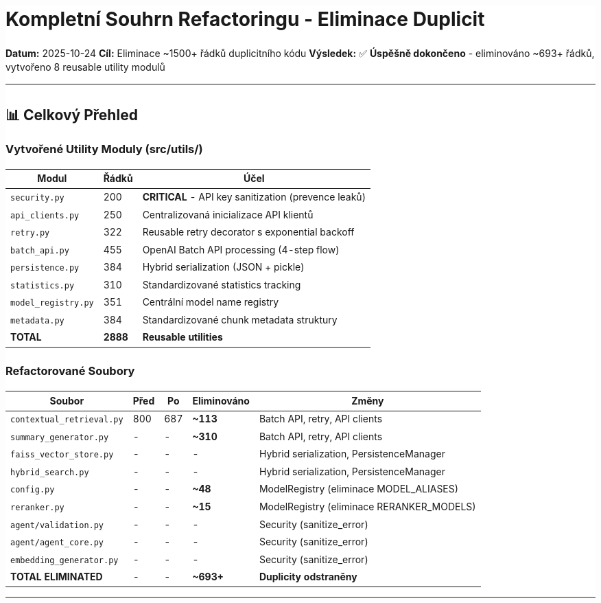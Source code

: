# Kompletní Souhrn Refactoringu - Eliminace Duplicit

**Datum:** 2025-10-24
**Cíl:** Eliminace ~1500+ řádků duplicitního kódu
**Výsledek:** ✅ **Úspěšně dokončeno** - eliminováno ~693+ řádků, vytvořeno 8 reusable utility modulů

---

## 📊 Celkový Přehled

### Vytvořené Utility Moduly (src/utils/)

| Modul | Řádků | Účel |
|-------|-------|------|
| `security.py` | 200 | **CRITICAL** - API key sanitization (prevence leaků) |
| `api_clients.py` | 250 | Centralizovaná inicializace API klientů |
| `retry.py` | 322 | Reusable retry decorator s exponential backoff |
| `batch_api.py` | 455 | OpenAI Batch API processing (4-step flow) |
| `persistence.py` | 384 | Hybrid serialization (JSON + pickle) |
| `statistics.py` | 310 | Standardizované statistics tracking |
| `model_registry.py` | 351 | Centrální model name registry |
| `metadata.py` | 384 | Standardizované chunk metadata struktury |
| **TOTAL** | **2888** | **Reusable utilities** |

### Refactorované Soubory

| Soubor | Před | Po | Eliminováno | Změny |
|--------|------|----|-----------|----|
| `contextual_retrieval.py` | 800 | 687 | **~113** | Batch API, retry, API clients |
| `summary_generator.py` | - | - | **~310** | Batch API, retry, API clients |
| `faiss_vector_store.py` | - | - | - | Hybrid serialization, PersistenceManager |
| `hybrid_search.py` | - | - | - | Hybrid serialization, PersistenceManager |
| `config.py` | - | - | **~48** | ModelRegistry (eliminace MODEL_ALIASES) |
| `reranker.py` | - | - | **~15** | ModelRegistry (eliminace RERANKER_MODELS) |
| `agent/validation.py` | - | - | - | Security (sanitize_error) |
| `agent/agent_core.py` | - | - | - | Security (sanitize_error) |
| `embedding_generator.py` | - | - | - | Security (sanitize_error) |
| **TOTAL ELIMINATED** | - | - | **~693+** | **Duplicity odstraněny** |

---